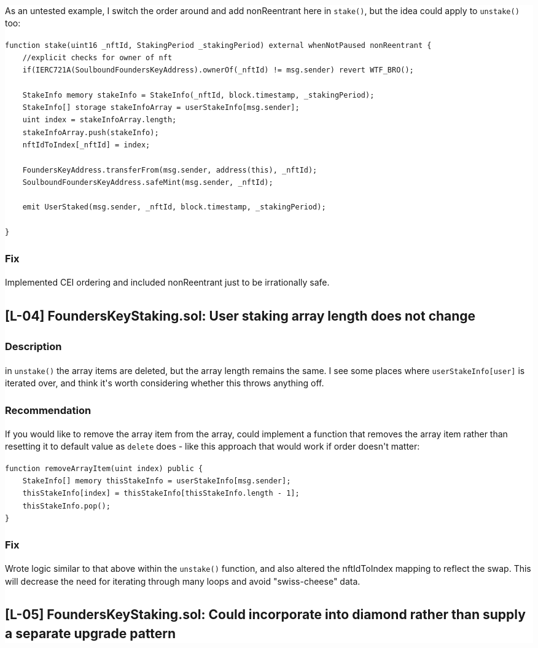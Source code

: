 As an untested example, I switch the order around and add nonReentrant here in `stake()`, but the idea could apply to `unstake()` too:

```sol
function stake(uint16 _nftId, StakingPeriod _stakingPeriod) external whenNotPaused nonReentrant {
    //explicit checks for owner of nft
    if(IERC721A(SoulboundFoundersKeyAddress).ownerOf(_nftId) != msg.sender) revert WTF_BRO();
	
	StakeInfo memory stakeInfo = StakeInfo(_nftId, block.timestamp, _stakingPeriod);
	StakeInfo[] storage stakeInfoArray = userStakeInfo[msg.sender];
	uint index = stakeInfoArray.length;
	stakeInfoArray.push(stakeInfo);
	nftIdToIndex[_nftId] = index;

	FoundersKeyAddress.transferFrom(msg.sender, address(this), _nftId);       
	SoulboundFoundersKeyAddress.safeMint(msg.sender, _nftId);

	emit UserStaked(msg.sender, _nftId, block.timestamp, _stakingPeriod);

}
```

### Fix
Implemented CEI ordering and included nonReentrant just to be irrationally safe.
## [L-04] FoundersKeyStaking.sol: User staking array length does not change
### Description
in `unstake()` the array items are deleted, but the array length remains the same. I see some places where `userStakeInfo[user]` is iterated over, and think it's worth considering whether this throws anything off.
### Recommendation
If you would like to remove the array item from the array, could implement a function that removes the array item rather than resetting it to default value as `delete` does - like this approach that would work if order doesn't matter:

```sol
function removeArrayItem(uint index) public {
	StakeInfo[] memory thisStakeInfo = userStakeInfo[msg.sender];
	thisStakeInfo[index] = thisStakeInfo[thisStakeInfo.length - 1];
	thisStakeInfo.pop();
}
```

### Fix
Wrote logic similar to that above within the `unstake()` function, and also altered the nftIdToIndex mapping to reflect the swap. This will decrease the need for iterating through many loops and avoid "swiss-cheese" data.

## [L-05] FoundersKeyStaking.sol: Could incorporate into diamond rather than supply a separate upgrade pattern
